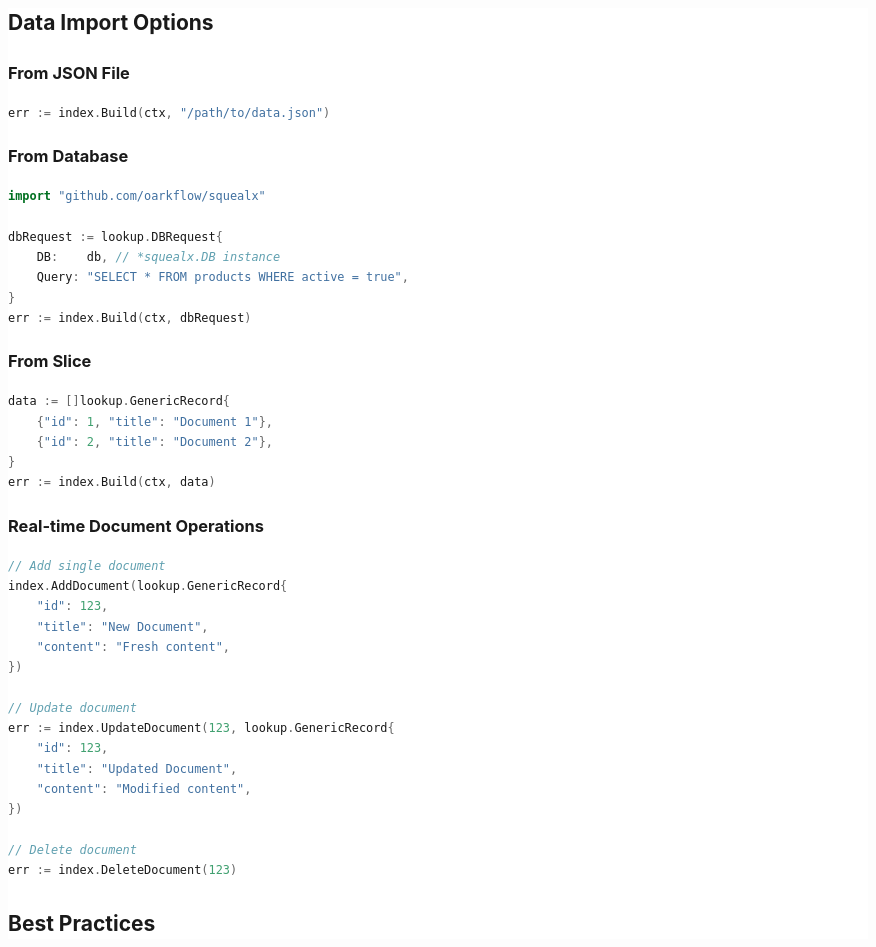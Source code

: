 ## Data Import Options

### From JSON File

```go
err := index.Build(ctx, "/path/to/data.json")
```

### From Database

```go
import "github.com/oarkflow/squealx"

dbRequest := lookup.DBRequest{
    DB:    db, // *squealx.DB instance
    Query: "SELECT * FROM products WHERE active = true",
}
err := index.Build(ctx, dbRequest)
```

### From Slice

```go
data := []lookup.GenericRecord{
    {"id": 1, "title": "Document 1"},
    {"id": 2, "title": "Document 2"},
}
err := index.Build(ctx, data)
```

### Real-time Document Operations

```go
// Add single document
index.AddDocument(lookup.GenericRecord{
    "id": 123,
    "title": "New Document",
    "content": "Fresh content",
})

// Update document
err := index.UpdateDocument(123, lookup.GenericRecord{
    "id": 123,
    "title": "Updated Document",
    "content": "Modified content",
})

// Delete document
err := index.DeleteDocument(123)
```

## Best Practices
